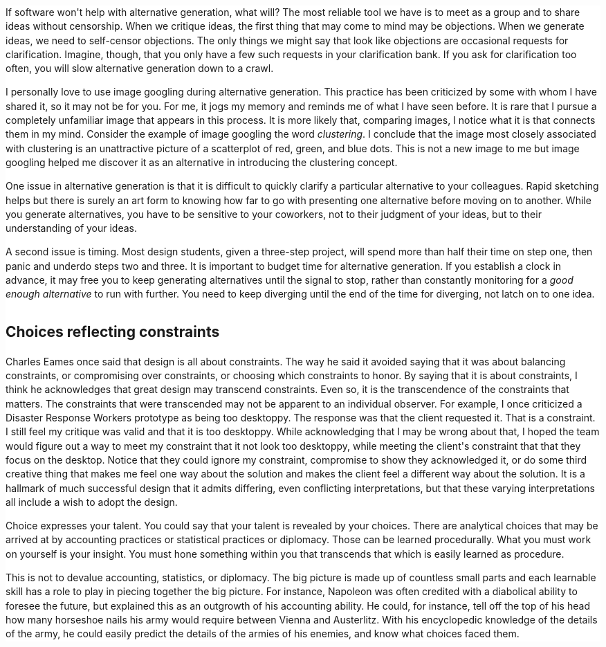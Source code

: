 If software won't help with alternative generation, what will? The most reliable tool we have is to meet as a group and to share ideas without censorship. When we critique ideas, the first thing that may come to mind may be objections. When we generate ideas, we need to self-censor objections. The only things we might say that look like objections are occasional requests for clarification. Imagine, though, that you only have a few such requests in your clarification bank. If you ask for clarification too often, you will slow alternative generation down to a crawl.

I personally love to use image googling during alternative generation. This practice has been criticized by some with whom I have shared it, so it may not be for you. For me, it jogs my memory and reminds me of what I have seen before. It is rare that I pursue a completely unfamiliar image that appears in this process. It is more likely that, comparing images, I notice what it is that connects them in my mind. Consider the example of image googling the word *clustering*. I conclude that the image most closely associated with clustering is an unattractive picture of a scatterplot of red, green, and blue dots. This is not a new image to me but image googling helped me discover it as an alternative in introducing the clustering concept.

One issue in alternative generation is that it is difficult to quickly clarify a particular alternative to your colleagues. Rapid sketching helps but there is surely an art form to knowing how far to go with presenting one alternative before moving on to another. While you generate alternatives, you have to be sensitive to your coworkers, not to their judgment of your ideas, but to their understanding of your ideas.

A second issue is timing. Most design students, given a three-step project, will spend more than half their time on step one, then panic and underdo steps two and three. It is important to budget time for alternative generation. If you establish a clock in advance, it may free you to keep generating alternatives until the signal to stop, rather than constantly monitoring for a *good enough alternative* to run with further. You need to keep diverging until the end of the time for diverging, not latch on to one idea.

## Choices reflecting constraints
Charles Eames once said that design is all about constraints. The way he said it avoided saying that it was about balancing constraints, or compromising over constraints, or choosing which constraints to honor. By saying that it is about constraints, I think he acknowledges that great design may transcend constraints. Even so, it is the transcendence of the constraints that matters. The constraints that were transcended may not be apparent to an individual observer. For example, I once criticized a Disaster Response Workers prototype as being too desktoppy. The response was that the client requested it. That is a constraint. I still feel my critique was valid and that it is too desktoppy. While acknowledging that I may be wrong about that, I hoped the team would figure out a way to meet my constraint that it not look too desktoppy, while meeting the client's constraint that that they focus on the desktop. Notice that they could ignore my constraint, compromise to show they acknowledged it, or do some third creative thing that makes me feel one way about the solution and makes the client feel a different way about the solution. It is a hallmark of much successful design that it admits differing, even conflicting interpretations, but that these varying interpretations all include a wish to adopt the design.

Choice expresses your talent. You could say that your talent is revealed by your choices. There are analytical choices that may be arrived at by accounting practices or statistical practices or diplomacy. Those can be learned procedurally. What you must work on yourself is your insight. You must hone something within you that transcends that which is easily learned as procedure.

This is not to devalue accounting, statistics, or diplomacy. The big picture is made up of countless small parts and each learnable skill has a role to play in piecing together the big picture. For instance, Napoleon was often credited with a diabolical ability to foresee the future, but explained this as an outgrowth of his accounting ability. He could, for instance, tell off the top of his head how many horseshoe nails his army would require between Vienna and Austerlitz. With his encyclopedic knowledge of the details of the army, he could easily predict the details of the armies of his enemies, and know what choices faced them.
